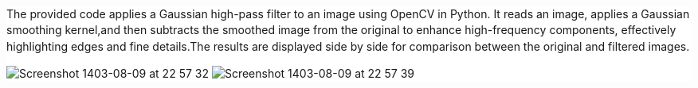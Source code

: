 The provided code applies a Gaussian high-pass filter to an image using OpenCV in Python. It reads an image, applies a Gaussian smoothing kernel,and then subtracts the smoothed image from the original to enhance high-frequency components, effectively highlighting edges and fine details.The results are displayed side by side for comparison between the original and filtered images.

<img width="1440" alt="Screenshot 1403-08-09 at 22 57 32" src="https://github.com/user-attachments/assets/ca972016-3177-4a02-97b7-37d571c74649">

<img width="1440" alt="Screenshot 1403-08-09 at 22 57 39" src="https://github.com/user-attachments/assets/77a00a58-b33b-45b1-8c49-42bcfe03f281">


